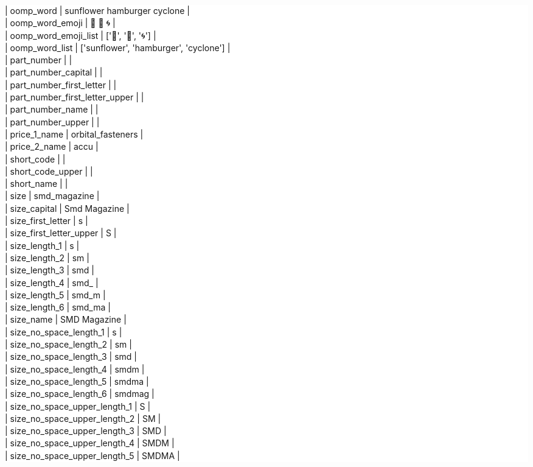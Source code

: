 | oomp_word | sunflower hamburger cyclone |  
| oomp_word_emoji | :sunflower: :hamburger: :cyclone: |  
| oomp_word_emoji_list | [':sunflower:', ':hamburger:', ':cyclone:'] |  
| oomp_word_list | ['sunflower', 'hamburger', 'cyclone'] |  
| part_number |  |  
| part_number_capital |  |  
| part_number_first_letter |  |  
| part_number_first_letter_upper |  |  
| part_number_name |  |  
| part_number_upper |  |  
| price_1_name | orbital_fasteners |  
| price_2_name | accu |  
| short_code |  |  
| short_code_upper |  |  
| short_name |  |  
| size | smd_magazine |  
| size_capital | Smd Magazine |  
| size_first_letter | s |  
| size_first_letter_upper | S |  
| size_length_1 | s |  
| size_length_2 | sm |  
| size_length_3 | smd |  
| size_length_4 | smd_ |  
| size_length_5 | smd_m |  
| size_length_6 | smd_ma |  
| size_name | SMD Magazine |  
| size_no_space_length_1 | s |  
| size_no_space_length_2 | sm |  
| size_no_space_length_3 | smd |  
| size_no_space_length_4 | smdm |  
| size_no_space_length_5 | smdma |  
| size_no_space_length_6 | smdmag |  
| size_no_space_upper_length_1 | S |  
| size_no_space_upper_length_2 | SM |  
| size_no_space_upper_length_3 | SMD |  
| size_no_space_upper_length_4 | SMDM |  
| size_no_space_upper_length_5 | SMDMA |  